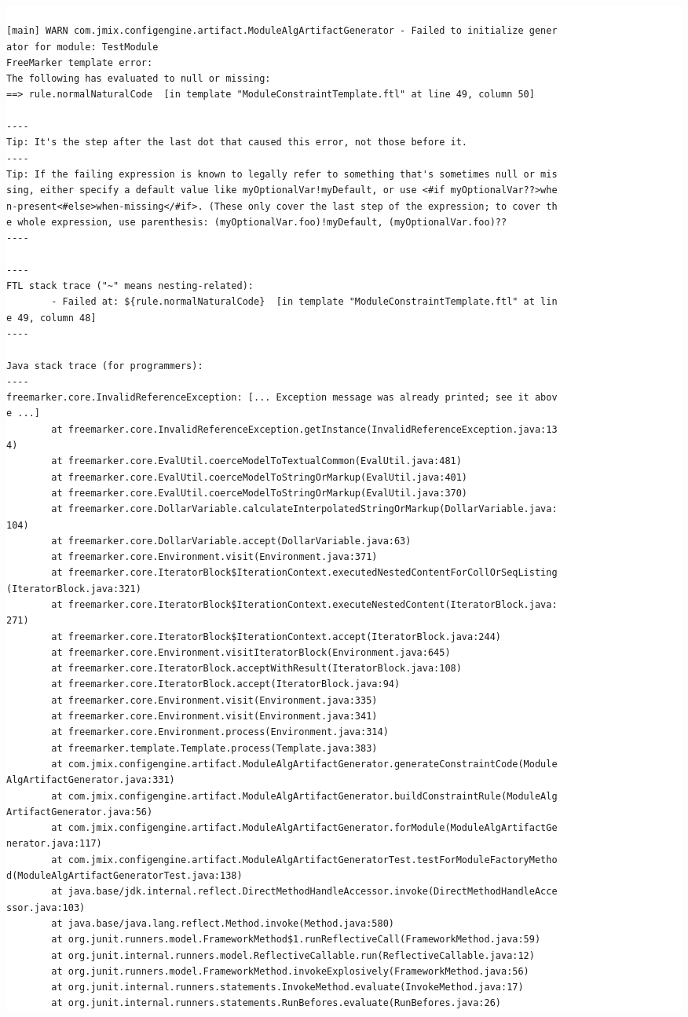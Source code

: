 ```

[main] WARN com.jmix.configengine.artifact.ModuleAlgArtifactGenerator - Failed to initialize gener
ator for module: TestModule
FreeMarker template error:
The following has evaluated to null or missing:
==> rule.normalNaturalCode  [in template "ModuleConstraintTemplate.ftl" at line 49, column 50]    

----
Tip: It's the step after the last dot that caused this error, not those before it.
----
Tip: If the failing expression is known to legally refer to something that's sometimes null or mis
sing, either specify a default value like myOptionalVar!myDefault, or use <#if myOptionalVar??>whe
n-present<#else>when-missing</#if>. (These only cover the last step of the expression; to cover th
e whole expression, use parenthesis: (myOptionalVar.foo)!myDefault, (myOptionalVar.foo)??
----

----
FTL stack trace ("~" means nesting-related):
        - Failed at: ${rule.normalNaturalCode}  [in template "ModuleConstraintTemplate.ftl" at lin
e 49, column 48]
----

Java stack trace (for programmers):
----
freemarker.core.InvalidReferenceException: [... Exception message was already printed; see it abov
e ...]
        at freemarker.core.InvalidReferenceException.getInstance(InvalidReferenceException.java:13
4)
        at freemarker.core.EvalUtil.coerceModelToTextualCommon(EvalUtil.java:481)
        at freemarker.core.EvalUtil.coerceModelToStringOrMarkup(EvalUtil.java:401)
        at freemarker.core.EvalUtil.coerceModelToStringOrMarkup(EvalUtil.java:370)
        at freemarker.core.DollarVariable.calculateInterpolatedStringOrMarkup(DollarVariable.java:
104)
        at freemarker.core.DollarVariable.accept(DollarVariable.java:63)
        at freemarker.core.Environment.visit(Environment.java:371)
        at freemarker.core.IteratorBlock$IterationContext.executedNestedContentForCollOrSeqListing
(IteratorBlock.java:321)
        at freemarker.core.IteratorBlock$IterationContext.executeNestedContent(IteratorBlock.java:
271)
        at freemarker.core.IteratorBlock$IterationContext.accept(IteratorBlock.java:244)
        at freemarker.core.Environment.visitIteratorBlock(Environment.java:645)
        at freemarker.core.IteratorBlock.acceptWithResult(IteratorBlock.java:108)
        at freemarker.core.IteratorBlock.accept(IteratorBlock.java:94)
        at freemarker.core.Environment.visit(Environment.java:335)
        at freemarker.core.Environment.visit(Environment.java:341)
        at freemarker.core.Environment.process(Environment.java:314)
        at freemarker.template.Template.process(Template.java:383)
        at com.jmix.configengine.artifact.ModuleAlgArtifactGenerator.generateConstraintCode(Module
AlgArtifactGenerator.java:331)
        at com.jmix.configengine.artifact.ModuleAlgArtifactGenerator.buildConstraintRule(ModuleAlg
ArtifactGenerator.java:56)
        at com.jmix.configengine.artifact.ModuleAlgArtifactGenerator.forModule(ModuleAlgArtifactGe
nerator.java:117)
        at com.jmix.configengine.artifact.ModuleAlgArtifactGeneratorTest.testForModuleFactoryMetho
d(ModuleAlgArtifactGeneratorTest.java:138)
        at java.base/jdk.internal.reflect.DirectMethodHandleAccessor.invoke(DirectMethodHandleAcce
ssor.java:103)
        at java.base/java.lang.reflect.Method.invoke(Method.java:580)
        at org.junit.runners.model.FrameworkMethod$1.runReflectiveCall(FrameworkMethod.java:59)   
        at org.junit.internal.runners.model.ReflectiveCallable.run(ReflectiveCallable.java:12)    
        at org.junit.runners.model.FrameworkMethod.invokeExplosively(FrameworkMethod.java:56)     
        at org.junit.internal.runners.statements.InvokeMethod.evaluate(InvokeMethod.java:17)      
        at org.junit.internal.runners.statements.RunBefores.evaluate(RunBefores.java:26)
```